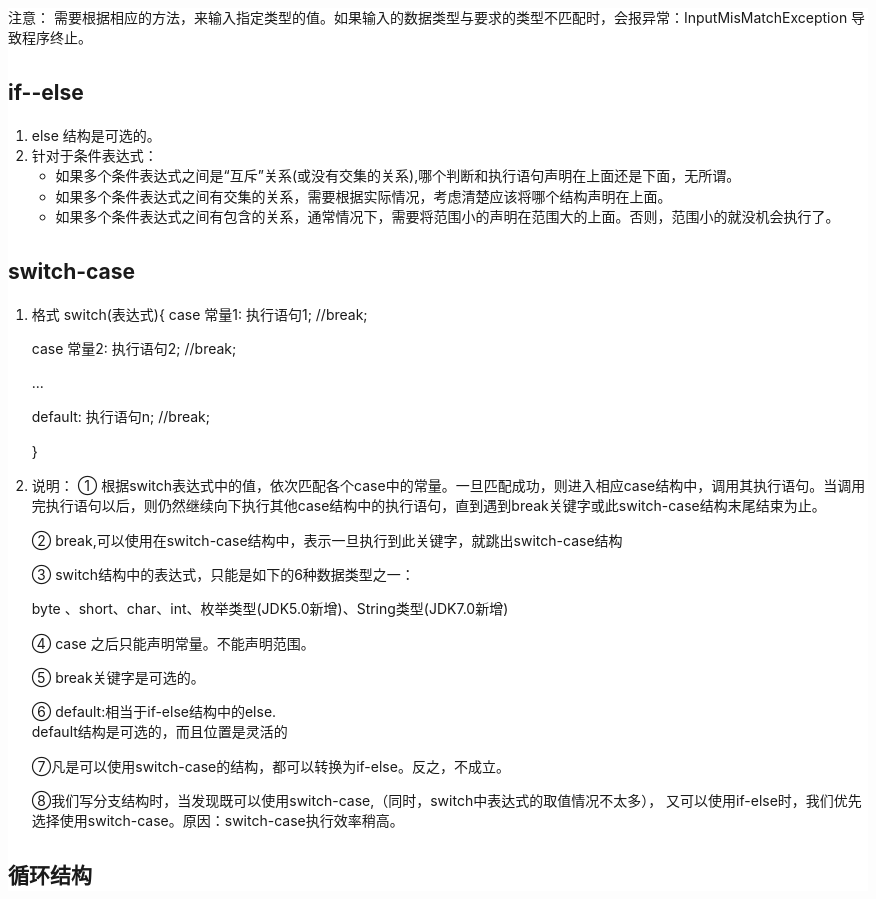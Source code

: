 注意：
需要根据相应的方法，来输入指定类型的值。如果输入的数据类型与要求的类型不匹配时，会报异常：InputMisMatchException
导致程序终止。

## if--else

1. else 结构是可选的。
2. 针对于条件表达式：
   + 如果多个条件表达式之间是“互斥”关系(或没有交集的关系),哪个判断和执行语句声明在上面还是下面，无所谓。
   + 如果多个条件表达式之间有交集的关系，需要根据实际情况，考虑清楚应该将哪个结构声明在上面。
   + 如果多个条件表达式之间有包含的关系，通常情况下，需要将范围小的声明在范围大的上面。否则，范围小的就没机会执行了。

## switch-case

1. 格式
   switch(表达式){
   case 常量1:
   	执行语句1;
   	//break;

   case 常量2:
   	执行语句2;
   	//break;

   ...

   default:
   	执行语句n;
   	//break;

   }

2. 说明：
   ① 根据switch表达式中的值，依次匹配各个case中的常量。一旦匹配成功，则进入相应case结构中，调用其执行语句。当调用完执行语句以后，则仍然继续向下执行其他case结构中的执行语句，直到遇到break关键字或此switch-case结构末尾结束为止。

   ② break,可以使用在switch-case结构中，表示一旦执行到此关键字，就跳出switch-case结构

   ③ switch结构中的表达式，只能是如下的6种数据类型之一：

   byte 、short、char、int、枚举类型(JDK5.0新增)、String类型(JDK7.0新增)

   ④ case 之后只能声明常量。不能声明范围。

   ⑤ break关键字是可选的。

   ⑥ default:相当于if-else结构中的else.  
     default结构是可选的，而且位置是灵活的
   
   ⑦凡是可以使用switch-case的结构，都可以转换为if-else。反之，不成立。
   
   ⑧我们写分支结构时，当发现既可以使用switch-case,（同时，switch中表达式的取值情况不太多），
   又可以使用if-else时，我们优先选择使用switch-case。原因：switch-case执行效率稍高。

## 循环结构
